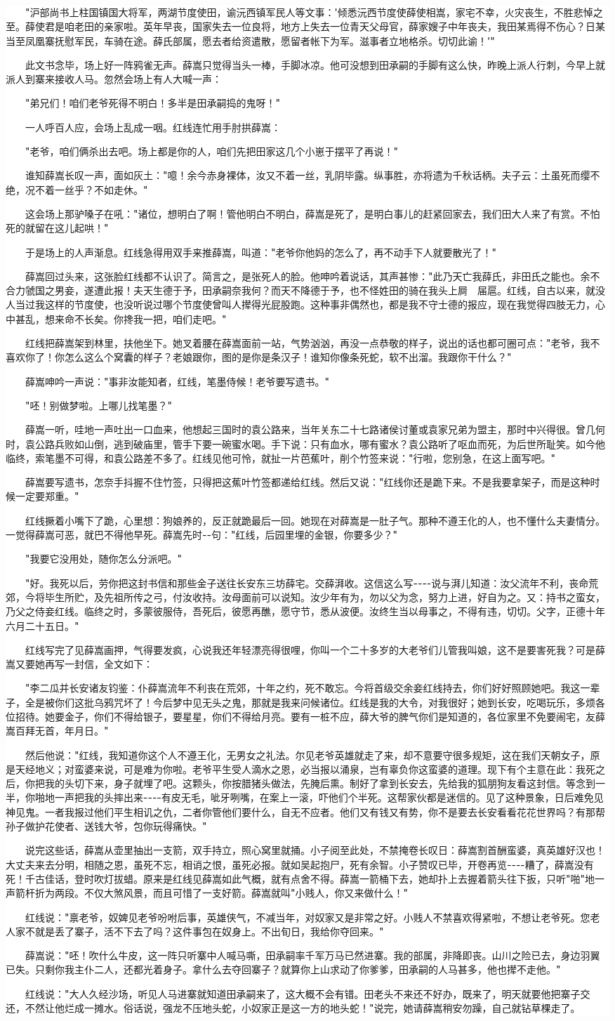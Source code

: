 　　"沪部尚书上柱国镇国大将军，两湖节度使田，谕沅西镇军民人等文事：'倾悉沅西节度使薛使相嵩，家宅不幸，火灾丧生，不胜悲悼之至。薛使君是咱老田的亲家啦。英年早丧，国家失去一位良将，地方上失去一位青天父母官，薛家嫂子中年丧夫，我田某焉得不伤心？日某当至凤凰寨抚慰军民，车骑在途。薛氏部属，愿去者给资遣散，愿留者帐下为军。滋事者立地格杀。切切此谕！'"

　　此文书念毕，场上好一阵鸦雀无声。薛嵩只觉得当头一棒，手脚冰凉。他可没想到田承嗣的手脚有这么快，昨晚上派人行刺，今早上就派人到寨来接收人马。忽然会场上有人大喊一声：

　　"弟兄们！咱们老爷死得不明白！多半是田承嗣捣的鬼呀！"

　　一人呼百人应，会场上乱成一咽。红线连忙用手肘拱薛嵩：

　　"老爷，咱们俩杀出去吧。场上都是你的人，咱们先把田家这几个小崽于摆平了再说！"

　　谁知薛嵩长叹一声，面如灰土："噫！余今赤身裸体，汝又不着一丝，乳阴毕露。纵事胜，亦将遗为千秋话柄。夫子云：土虽死而缨不绝，况不着一丝乎？不如走休。"

　　这会场上那驴嗓子在吼："诸位，想明白了啊！管他明白不明白，薛嵩是死了，是明白事儿的赶紧回家去，我们田大人来了有赏。不怕死的就留在这儿起哄！"

　　于是场上的人声渐息。红线急得用双手来推薛嵩，叫道："老爷你他妈的怎么了，再不动手下人就要散光了！"

　　薛嵩回过头来，这张脸红线都不认识了。简言之，是张死人的脸。他呻吟着说话，其声甚惨："此乃天亡我薛氏，非田氏之能也。余不合力虢国之男妾，遂遭此报！夫天生德于予，田承嗣奈我何？而天不降德于予，也不怪姓田的骑在我头上屙　届扈。红线，自古以来，就没人当过我这样的节度使，也没听说过哪个节度使曾叫人撵得光屁股跑。这种事非偶然也，都是我不守士德的报应，现在我觉得四肢无力，心中甚乱，想来命不长矣。你搀我一把，咱们走吧。"

　　红线把薛嵩架到林里，扶他坐下。她叉着腰在薛嵩面前一站，气势汹汹，再没一点恭敬的样子，说出的话也都可圈可点："老爷，我不喜欢你了！你怎么这么个窝囊的样子？老娘跟你，图的是你是条汉子！谁知你像条死蛇，软不出溜。我跟你干什么？"

　　薛嵩呻吟一声说："事非汝能知者，红线，笔墨侍候！老爷要写遗书。"

　　"呸！别做梦啦。上哪儿找笔墨？"

　　薛嵩一听，哇地一声吐出一口血来，他想起三国时的袁公路来，当年关东二十七路诸侯讨董或袁家兄弟为盟主，那时中兴得很。曾几何时，袁公路兵败如山倒，逃到破庙里，管手下要一碗蜜水喝。手下说：只有血水，哪有蜜水？袁公路听了呕血而死，为后世所耻笑。如今他临终，索笔墨不可得，和袁公路差不多了。红线见他可怜，就扯一片芭蕉叶，削个竹签来说："行啦，您别急，在这上面写吧。"

　　薛嵩要写遗书，怎奈手抖握不住竹签，只得把这蕉叶竹签都递给红线。然后又说："红线你还是跪下来。不是我要拿架子，而是这种时候一定要郑重。"

　　红线撅着小嘴下了跪，心里想：狗娘养的，反正就跪最后一回。她现在对薛嵩是一肚子气。那种不遵王化的人，也不懂什么夫妻情分。一觉得薛嵩可恶，就巴不得他早死。薛嵩先时--句："红线，后园里埋的金银，你要多少？"

　　"我要它没用处，随你怎么分派吧。"

　　"好。我死以后，劳你把这封书信和那些金子送往长安东三坊薛宅。交薛湃收。这信这么写----说与湃儿知道：汝父流年不利，丧命荒郊，今将毕生所贮，及先祖所传之弓，付汝收持。汝母面前可以说知。汝少年有为，勿以父为念，努力上进，好自为之。又：持书之蛮女，乃父之侍妾红线。临终之时，多蒙彼服侍，吾死后，彼愿再醮，愿守节，悉从波便。汝终生当以母事之，不得有违，切切。父字，正德十年六月二十五日。"

　　红线写完了见薛嵩画押，气得要发疯，心说我还年轻漂亮得很哩，你叫一个二十多岁的大老爷们儿管我叫娘，这不是要害死我？可是薛嵩又要她再写一封信，全文如下：

　　"李二瓜并长安诸友钧鉴：仆薛嵩流年不利丧在荒郊，十年之约，死不敢忘。今将首级交余妾红线持去，你们好好照顾她吧。我这一辈子，全是被你们这批乌鸦咒坏了！今后梦中见无头之鬼，那就是我来问候诸位。红线是我的大令，对我很好；她到长安，吃喝玩乐，多烦各位招待。她要金子，你们不得给银子，要星星，你们不得给月亮。要有一桩不应，薛大爷的脾气你们是知道的，各位家里不免要闹宅，友薛嵩百拜无首，年月日。"

　　然后他说："红线，我知道你这个人不遵王化，无男女之礼法。尔见老爷英雄就走了来，却不意要守很多规矩，这在我们天朝女子，原是天经地义；对蛮婆来说，可是难为你啦。老爷平生受人滴水之恩，必当报以涌泉，岂有辜负你这蛮婆的道理。现下有个主意在此：我死之后，你把我的头切下来，身子就埋了吧。这颗头，你按腊猪头做法，先腌后熏。制好了拿到长安去，先给我的狐朋狗友看这封信。等念到一半，你啪地一声把我的头摔出来----有皮无毛，呲牙咧嘴，在案上一滚，吓他们个半死。这帮家伙都是迷信的。见了这种景象，日后难免见神见鬼。一者我报过他们平生相讥之仇，二者你管他们要什么，自无不应者。他们又有钱又有势，你不是要去长安看看花花世界吗？有那帮孙子做护花使者、送钱大爷，包你玩得痛快。"

　　说完这些话，薛嵩从壶里抽出一支箭，双手持立，照心窝里就捅。小子阅至此处，不禁掩卷长叹日：薛嵩割首酬蛮婆，真英雄好汉也！大丈夫来去分明，相随之恩，虽死不忘，相诮之恨，虽死必报。就如吴起抱尸，死有余智。小子赞叹已毕，开卷再览----糟了，薛嵩没有死！千古佳话，登时吹灯拔蜡。原来是红线见薛嵩如此气概，就有点舍不得。薛嵩一箭桶下去，她却扑上去握着箭头往下扳，只听"啪"地一声箭杆折为两段。不仅大煞风景，而且可惜了一支好箭。薛嵩就叫"小贱人，你又来做什么！"

　　红线说："禀老爷，奴婢见老爷吩咐后事，英雄侠气，不减当年，对奴家又是非常之好。小贱人不禁喜欢得紧啦，不想让老爷死。您老人家不就是丢了寨子，活不下去了吗？这件事包在奴身上。不出旬日，我给你夺回来。"

　　薛嵩说："呸！吹什么牛皮，这一阵只听寨中人喊马嘶，田承嗣率千军万马已然进寨。我的部属，非降即丧。山川之险已去，身边羽翼已失。只剩你我主仆二人，还都光着身子。拿什么去夺回寨子？就算你上山求动了你爹爹，田承嗣的人马甚多，他也撵不走他。"

　　红线说："大人久经沙场，听见人马进寨就知道田承嗣来了，这大概不会有错。田老头不来还不好办，既来了，明天就要他把寨子交还，不然让他烂成一摊水。俗话说，强龙不压地头蛇，小奴家正是这一方的地头蛇！"说完，她请薛嵩稍安勿躁，自己就钻草棵走了。
